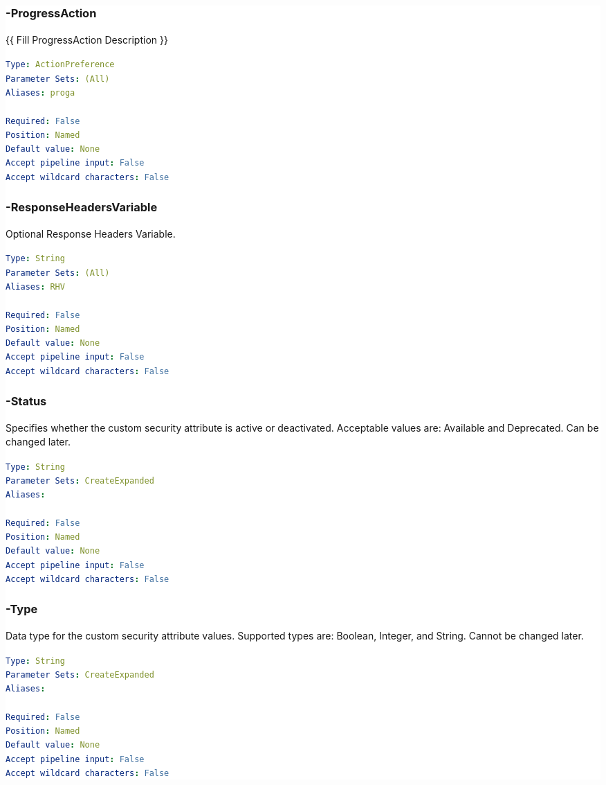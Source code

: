 ### -ProgressAction
{{ Fill ProgressAction Description }}

```yaml
Type: ActionPreference
Parameter Sets: (All)
Aliases: proga

Required: False
Position: Named
Default value: None
Accept pipeline input: False
Accept wildcard characters: False
```

### -ResponseHeadersVariable
Optional Response Headers Variable.

```yaml
Type: String
Parameter Sets: (All)
Aliases: RHV

Required: False
Position: Named
Default value: None
Accept pipeline input: False
Accept wildcard characters: False
```

### -Status
Specifies whether the custom security attribute is active or deactivated.
Acceptable values are: Available and Deprecated.
Can be changed later.

```yaml
Type: String
Parameter Sets: CreateExpanded
Aliases:

Required: False
Position: Named
Default value: None
Accept pipeline input: False
Accept wildcard characters: False
```

### -Type
Data type for the custom security attribute values.
Supported types are: Boolean, Integer, and String.
Cannot be changed later.

```yaml
Type: String
Parameter Sets: CreateExpanded
Aliases:

Required: False
Position: Named
Default value: None
Accept pipeline input: False
Accept wildcard characters: False
```
